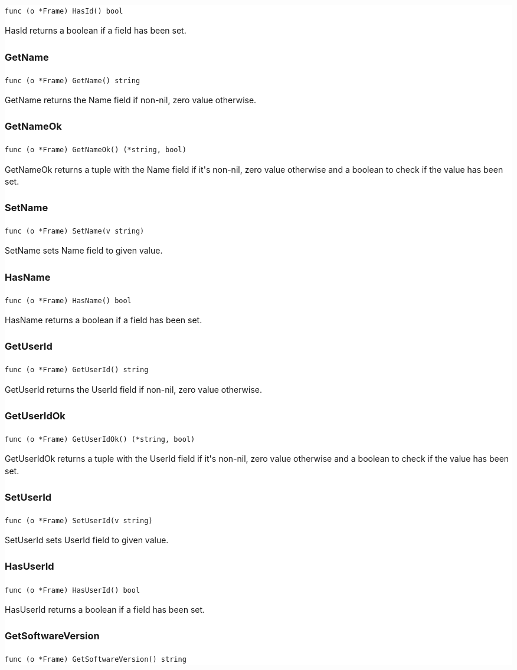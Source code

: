 `func (o *Frame) HasId() bool`

HasId returns a boolean if a field has been set.

### GetName

`func (o *Frame) GetName() string`

GetName returns the Name field if non-nil, zero value otherwise.

### GetNameOk

`func (o *Frame) GetNameOk() (*string, bool)`

GetNameOk returns a tuple with the Name field if it's non-nil, zero value otherwise
and a boolean to check if the value has been set.

### SetName

`func (o *Frame) SetName(v string)`

SetName sets Name field to given value.

### HasName

`func (o *Frame) HasName() bool`

HasName returns a boolean if a field has been set.

### GetUserId

`func (o *Frame) GetUserId() string`

GetUserId returns the UserId field if non-nil, zero value otherwise.

### GetUserIdOk

`func (o *Frame) GetUserIdOk() (*string, bool)`

GetUserIdOk returns a tuple with the UserId field if it's non-nil, zero value otherwise
and a boolean to check if the value has been set.

### SetUserId

`func (o *Frame) SetUserId(v string)`

SetUserId sets UserId field to given value.

### HasUserId

`func (o *Frame) HasUserId() bool`

HasUserId returns a boolean if a field has been set.

### GetSoftwareVersion

`func (o *Frame) GetSoftwareVersion() string`
